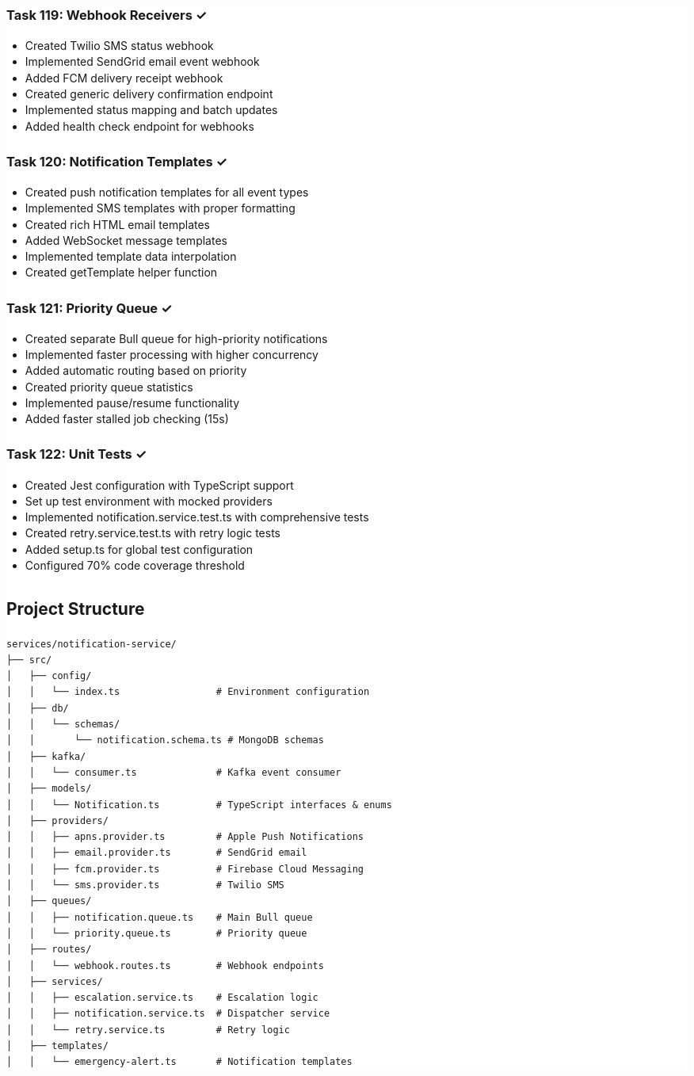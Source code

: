 ### Task 119: Webhook Receivers ✓
- Created Twilio SMS status webhook
- Implemented SendGrid email event webhook
- Added FCM delivery receipt webhook
- Created generic delivery confirmation endpoint
- Implemented status mapping and batch updates
- Added health check endpoint for webhooks

### Task 120: Notification Templates ✓
- Created push notification templates for all event types
- Implemented SMS templates with proper formatting
- Created rich HTML email templates
- Added WebSocket message templates
- Implemented template data interpolation
- Created getTemplate helper function

### Task 121: Priority Queue ✓
- Created separate Bull queue for high-priority notifications
- Implemented faster processing with higher concurrency
- Added automatic routing based on priority
- Created priority queue statistics
- Implemented pause/resume functionality
- Added faster stalled job checking (15s)

### Task 122: Unit Tests ✓
- Created Jest configuration with TypeScript support
- Set up test environment with mocked providers
- Implemented notification.service.test.ts with comprehensive tests
- Created retry.service.test.ts with retry logic tests
- Added setup.ts for global test configuration
- Configured 70% code coverage threshold

## Project Structure

```
services/notification-service/
├── src/
│   ├── config/
│   │   └── index.ts                 # Environment configuration
│   ├── db/
│   │   └── schemas/
│   │       └── notification.schema.ts # MongoDB schemas
│   ├── kafka/
│   │   └── consumer.ts              # Kafka event consumer
│   ├── models/
│   │   └── Notification.ts          # TypeScript interfaces & enums
│   ├── providers/
│   │   ├── apns.provider.ts         # Apple Push Notifications
│   │   ├── email.provider.ts        # SendGrid email
│   │   ├── fcm.provider.ts          # Firebase Cloud Messaging
│   │   └── sms.provider.ts          # Twilio SMS
│   ├── queues/
│   │   ├── notification.queue.ts    # Main Bull queue
│   │   └── priority.queue.ts        # Priority queue
│   ├── routes/
│   │   └── webhook.routes.ts        # Webhook endpoints
│   ├── services/
│   │   ├── escalation.service.ts    # Escalation logic
│   │   ├── notification.service.ts  # Dispatcher service
│   │   └── retry.service.ts         # Retry logic
│   ├── templates/
│   │   └── emergency-alert.ts       # Notification templates
```